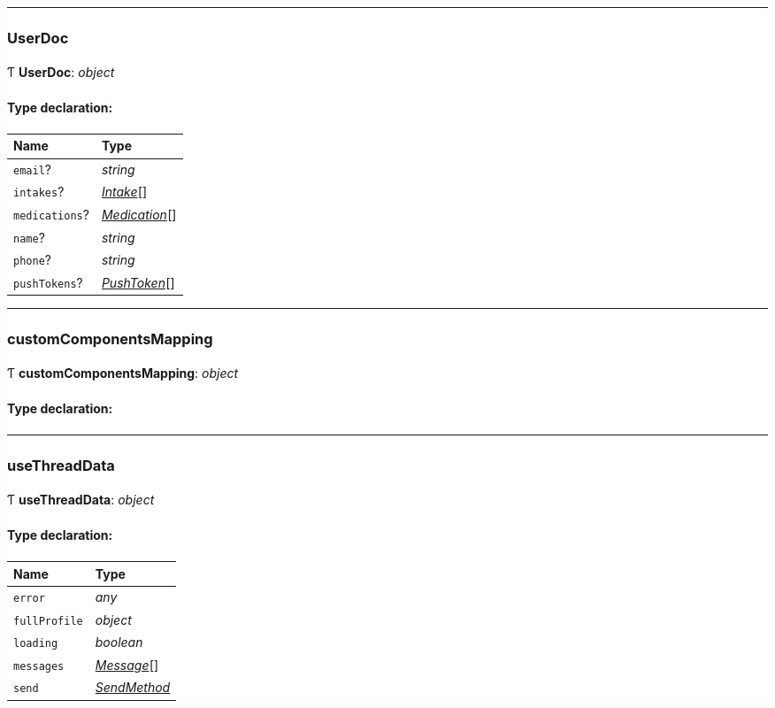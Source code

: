 ___

### UserDoc

Ƭ **UserDoc**: *object*

#### Type declaration:

Name | Type |
:------ | :------ |
`email`? | *string* |
`intakes`? | [*Intake*](native_types.md#intake)[] |
`medications`? | [*Medication*](native_types.md#medication)[] |
`name`? | *string* |
`phone`? | *string* |
`pushTokens`? | [*PushToken*](native_types.md#pushtoken)[] |

___

### customComponentsMapping

Ƭ **customComponentsMapping**: *object*

#### Type declaration:

___

### useThreadData

Ƭ **useThreadData**: *object*

#### Type declaration:

Name | Type |
:------ | :------ |
`error` | *any* |
`fullProfile` | *object* |
`loading` | *boolean* |
`messages` | [*Message*](native_types.md#message)[] |
`send` | [*SendMethod*](native_types.md#sendmethod) |
